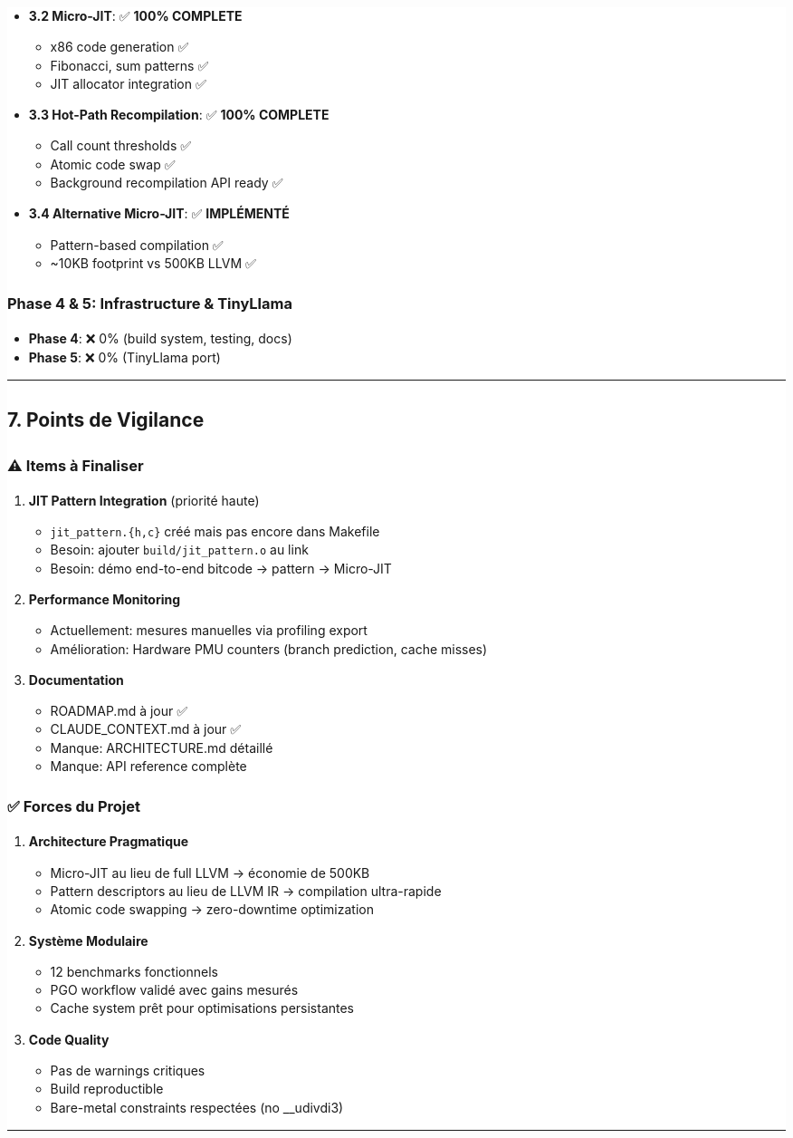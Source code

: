 - **3.2 Micro-JIT**: ✅ **100% COMPLETE**
  - x86 code generation ✅
  - Fibonacci, sum patterns ✅
  - JIT allocator integration ✅

- **3.3 Hot-Path Recompilation**: ✅ **100% COMPLETE**
  - Call count thresholds ✅
  - Atomic code swap ✅
  - Background recompilation API ready ✅

- **3.4 Alternative Micro-JIT**: ✅ **IMPLÉMENTÉ**
  - Pattern-based compilation ✅
  - ~10KB footprint vs 500KB LLVM ✅

### Phase 4 & 5: Infrastructure & TinyLlama
- **Phase 4**: ❌ 0% (build system, testing, docs)
- **Phase 5**: ❌ 0% (TinyLlama port)

---

## 7. Points de Vigilance

### ⚠️ Items à Finaliser

1. **JIT Pattern Integration** (priorité haute)
   - `jit_pattern.{h,c}` créé mais pas encore dans Makefile
   - Besoin: ajouter `build/jit_pattern.o` au link
   - Besoin: démo end-to-end bitcode → pattern → Micro-JIT

2. **Performance Monitoring**
   - Actuellement: mesures manuelles via profiling export
   - Amélioration: Hardware PMU counters (branch prediction, cache misses)

3. **Documentation**
   - ROADMAP.md à jour ✅
   - CLAUDE_CONTEXT.md à jour ✅
   - Manque: ARCHITECTURE.md détaillé
   - Manque: API reference complète

### ✅ Forces du Projet

1. **Architecture Pragmatique**
   - Micro-JIT au lieu de full LLVM → économie de 500KB
   - Pattern descriptors au lieu de LLVM IR → compilation ultra-rapide
   - Atomic code swapping → zero-downtime optimization

2. **Système Modulaire**
   - 12 benchmarks fonctionnels
   - PGO workflow validé avec gains mesurés
   - Cache system prêt pour optimisations persistantes

3. **Code Quality**
   - Pas de warnings critiques
   - Build reproductible
   - Bare-metal constraints respectées (no __udivdi3)

---